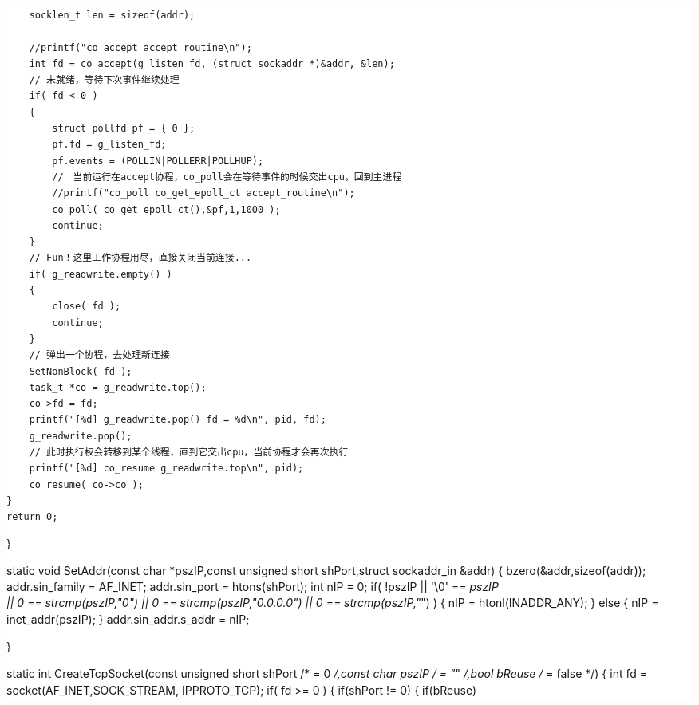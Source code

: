 		socklen_t len = sizeof(addr);

		//printf("co_accept accept_routine\n");
		int fd = co_accept(g_listen_fd, (struct sockaddr *)&addr, &len);
		// 未就绪，等待下次事件继续处理
		if( fd < 0 )
		{
			struct pollfd pf = { 0 };
			pf.fd = g_listen_fd;
			pf.events = (POLLIN|POLLERR|POLLHUP);
			//　当前运行在accept协程，co_poll会在等待事件的时候交出cpu，回到主进程
			//printf("co_poll co_get_epoll_ct accept_routine\n");
			co_poll( co_get_epoll_ct(),&pf,1,1000 );
			continue;
		}
		// Fun！这里工作协程用尽，直接关闭当前连接...
		if( g_readwrite.empty() )
		{
			close( fd );
			continue;
		}
		// 弹出一个协程，去处理新连接
		SetNonBlock( fd );
		task_t *co = g_readwrite.top();
		co->fd = fd;
		printf("[%d] g_readwrite.pop() fd = %d\n", pid, fd);
		g_readwrite.pop();
		// 此时执行权会转移到某个线程，直到它交出cpu，当前协程才会再次执行
		printf("[%d] co_resume g_readwrite.top\n", pid);
		co_resume( co->co );
	}
	return 0;
}

static void SetAddr(const char *pszIP,const unsigned short shPort,struct sockaddr_in &addr)
{
	bzero(&addr,sizeof(addr));
	addr.sin_family = AF_INET;
	addr.sin_port = htons(shPort);
	int nIP = 0;
	if( !pszIP || '\0' == *pszIP   
	    || 0 == strcmp(pszIP,"0") || 0 == strcmp(pszIP,"0.0.0.0") 
		|| 0 == strcmp(pszIP,"*") 
	  )
	{
		nIP = htonl(INADDR_ANY);
	}
	else
	{
		nIP = inet_addr(pszIP);
	}
	addr.sin_addr.s_addr = nIP;

}

static int CreateTcpSocket(const unsigned short shPort /* = 0 */,const char *pszIP /* = "*" */,bool bReuse /* = false */)
{
	int fd = socket(AF_INET,SOCK_STREAM, IPPROTO_TCP);
	if( fd >= 0 )
	{
		if(shPort != 0)
		{
			if(bReuse)